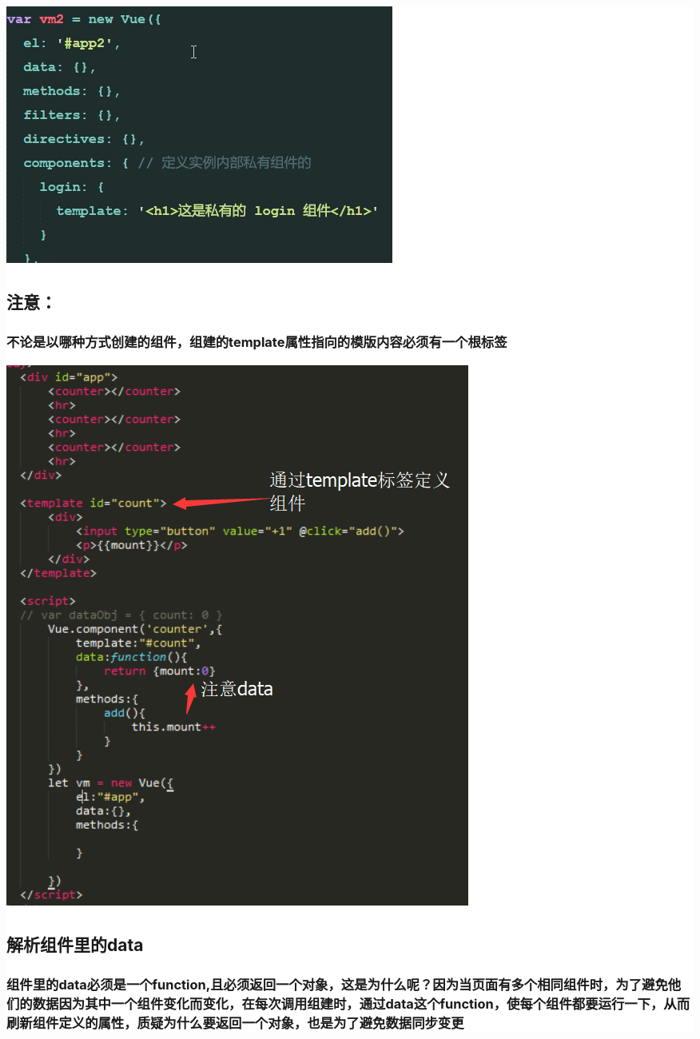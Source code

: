 ![](./img/定义私有组件.png)
## 注意：
### 不论是以哪种方式创建的组件，组建的template属性指向的模版内容必须有一个根标签
![](./img/组件data.png)
## 解析组件里的data
### 组件里的data必须是一个function,且必须返回一个对象，这是为什么呢？因为当页面有多个相同组件时，为了避免他们的数据因为其中一个组件变化而变化，在每次调用组建时，通过data这个function，使每个组件都要运行一下，从而刷新组件定义的属性，质疑为什么要返回一个对象，也是为了避免数据同步变更